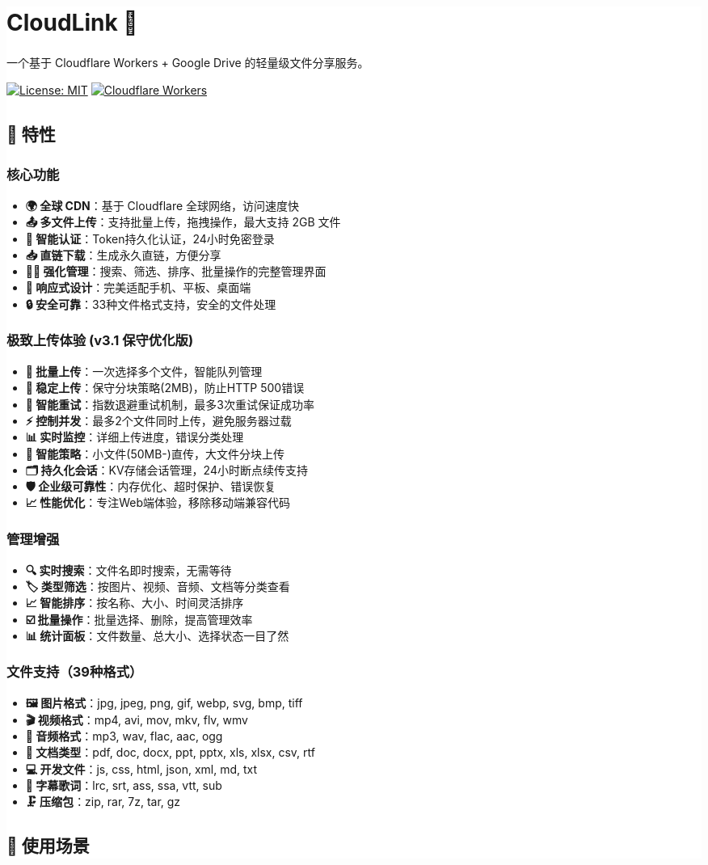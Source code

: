 # CloudLink 📁

一个基于 Cloudflare Workers + Google Drive 的轻量级文件分享服务。

[![License: MIT](https://img.shields.io/badge/License-MIT-yellow.svg)](https://opensource.org/licenses/MIT)
[![Cloudflare Workers](https://img.shields.io/badge/Cloudflare-Workers-orange)](https://workers.cloudflare.com/)

## 🚀 特性

### 核心功能
- **🌍 全球 CDN**：基于 Cloudflare 全球网络，访问速度快
- **📤 多文件上传**：支持批量上传，拖拽操作，最大支持 2GB 文件
- **🔐 智能认证**：Token持久化认证，24小时免密登录
- **📥 直链下载**：生成永久直链，方便分享
- **👨‍💼 强化管理**：搜索、筛选、排序、批量操作的完整管理界面
- **📱 响应式设计**：完美适配手机、平板、桌面端
- **🔒 安全可靠**：33种文件格式支持，安全的文件处理

### 极致上传体验 (v3.1 保守优化版)
- **📁 批量上传**：一次选择多个文件，智能队列管理
- **🚀 稳定上传**：保守分块策略(2MB)，防止HTTP 500错误
- **🔄 智能重试**：指数退避重试机制，最多3次重试保证成功率
- **⚡ 控制并发**：最多2个文件同时上传，避免服务器过载
- **📊 实时监控**：详细上传进度，错误分类处理
- **🎯 智能策略**：小文件(50MB-)直传，大文件分块上传
- **🗂️ 持久化会话**：KV存储会话管理，24小时断点续传支持
- **🛡️ 企业级可靠性**：内存优化、超时保护、错误恢复
- **📈 性能优化**：专注Web端体验，移除移动端兼容代码

### 管理增强
- **🔍 实时搜索**：文件名即时搜索，无需等待
- **🏷️ 类型筛选**：按图片、视频、音频、文档等分类查看
- **📈 智能排序**：按名称、大小、时间灵活排序
- **☑️ 批量操作**：批量选择、删除，提高管理效率
- **📊 统计面板**：文件数量、总大小、选择状态一目了然

### 文件支持（39种格式）
- **🖼️ 图片格式**：jpg, jpeg, png, gif, webp, svg, bmp, tiff
- **🎬 视频格式**：mp4, avi, mov, mkv, flv, wmv
- **🎵 音频格式**：mp3, wav, flac, aac, ogg
- **📄 文档类型**：pdf, doc, docx, ppt, pptx, xls, xlsx, csv, rtf
- **💻 开发文件**：js, css, html, json, xml, md, txt
- **🎤 字幕歌词**：lrc, srt, ass, ssa, vtt, sub
- **🗜️ 压缩包**：zip, rar, 7z, tar, gz

## 🎯 使用场景
